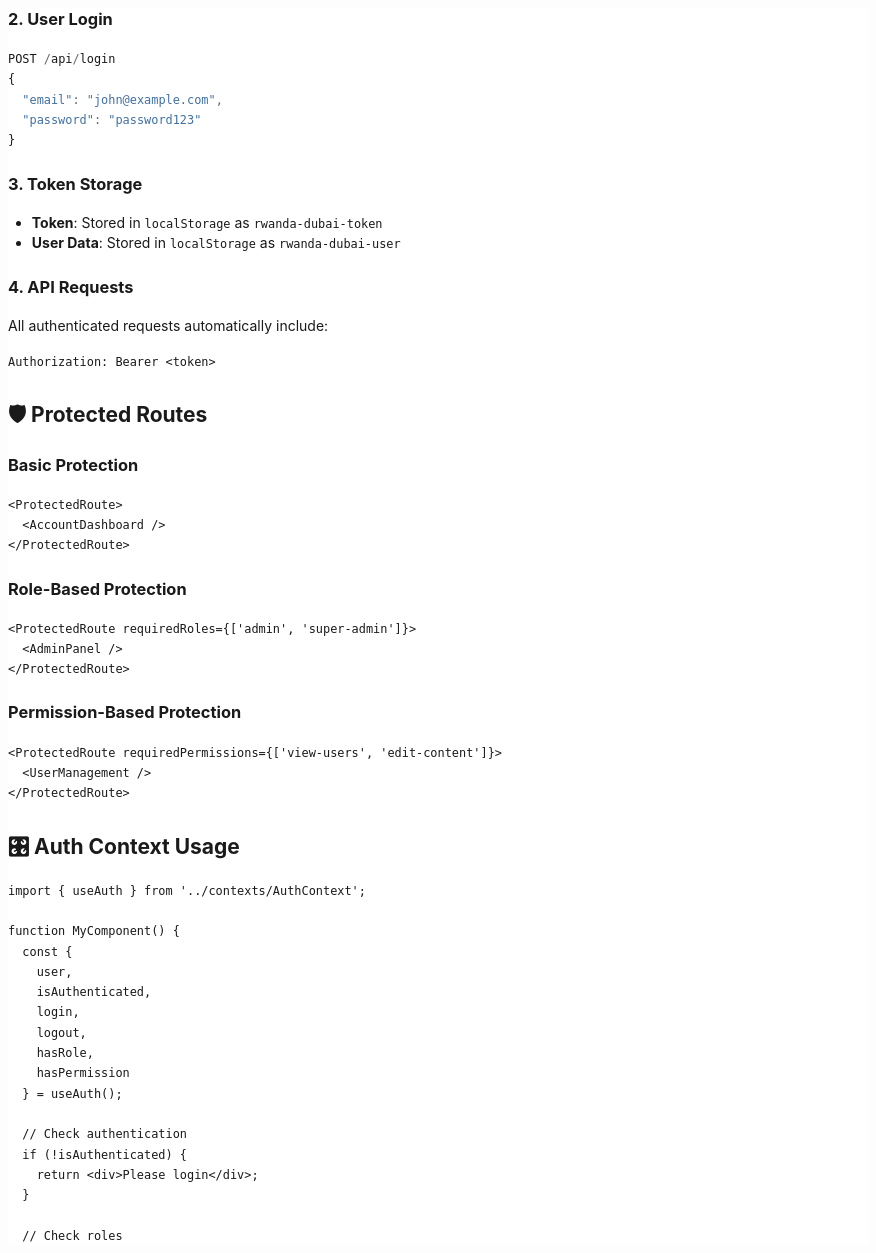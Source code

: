 ### **2. User Login**
```typescript
POST /api/login
{
  "email": "john@example.com",
  "password": "password123"
}
```

### **3. Token Storage**
- **Token**: Stored in `localStorage` as `rwanda-dubai-token`
- **User Data**: Stored in `localStorage` as `rwanda-dubai-user`

### **4. API Requests**
All authenticated requests automatically include:
```
Authorization: Bearer <token>
```

## 🛡️ **Protected Routes**

### **Basic Protection**
```tsx
<ProtectedRoute>
  <AccountDashboard />
</ProtectedRoute>
```

### **Role-Based Protection**
```tsx
<ProtectedRoute requiredRoles={['admin', 'super-admin']}>
  <AdminPanel />
</ProtectedRoute>
```

### **Permission-Based Protection**
```tsx
<ProtectedRoute requiredPermissions={['view-users', 'edit-content']}>
  <UserManagement />
</ProtectedRoute>
```

## 🎛️ **Auth Context Usage**

```tsx
import { useAuth } from '../contexts/AuthContext';

function MyComponent() {
  const { 
    user, 
    isAuthenticated, 
    login, 
    logout, 
    hasRole, 
    hasPermission 
  } = useAuth();

  // Check authentication
  if (!isAuthenticated) {
    return <div>Please login</div>;
  }

  // Check roles
```
